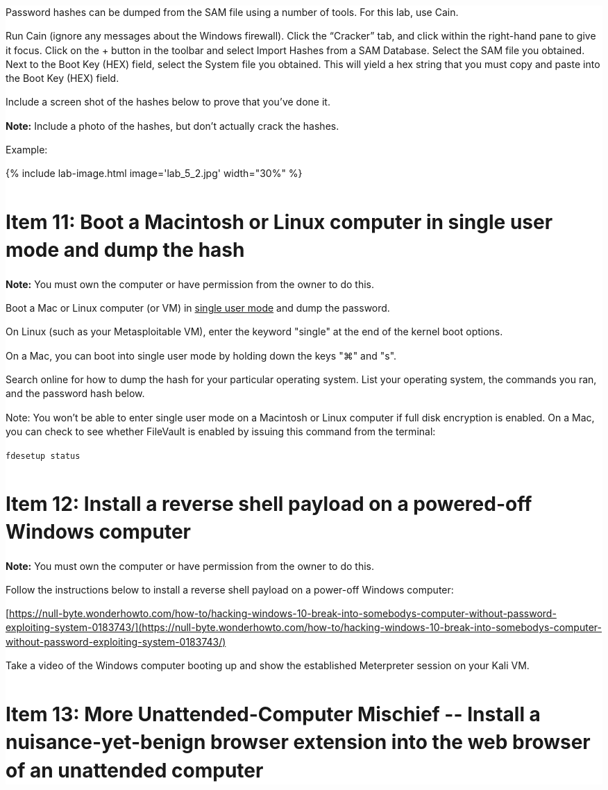 Password hashes can be dumped from the SAM file using a number of tools. For this lab, use Cain.

Run Cain (ignore any messages about the Windows firewall). Click the “Cracker” tab, and click within the right-hand pane to give it focus. Click on the + button in the toolbar and select Import Hashes from a SAM Database. Select the SAM file you obtained. Next to the Boot Key (HEX) field, select the System file you obtained. This will yield a hex string that you must copy and paste into the Boot Key (HEX) field.

Include a screen shot of the hashes below to prove that you’ve done it.

**Note:** Include a photo of the hashes, <span class='label label-danger'>but don’t actually crack the hashes</span>.

Example:

{% include lab-image.html image='lab_5_2.jpg' width="30%" %}


# Item 11: Boot a Macintosh or Linux computer in single user mode and dump the hash

**Note:** You must own the computer or have permission from the owner to do this.

Boot a Mac or Linux computer (or VM) in [single user mode](https://en.wikipedia.org/wiki/Single_user_mode) and dump the password.

On Linux (such as your Metasploitable VM), enter the keyword "single" at the end of the kernel boot options.

On a Mac, you can boot into single user mode by holding down the keys "&#8984;" and "s".

Search online for how to dump the hash for your particular operating system. List your operating system, the commands you ran, and the password hash below.

Note: You won’t be able to enter single user mode on a Macintosh or Linux computer if full disk encryption is enabled. On a Mac, you can check to see whether FileVault is enabled by issuing this command from the terminal:

`fdesetup status`


# Item 12: Install a reverse shell payload on a powered-off Windows computer

**Note:** You must own the computer or have permission from the owner to do this.

Follow the instructions below to install a reverse shell payload on a power-off Windows computer:

[https://null-byte.wonderhowto.com/how-to/hacking-windows-10-break-into-somebodys-computer-without-password-exploiting-system-0183743/](https://null-byte.wonderhowto.com/how-to/hacking-windows-10-break-into-somebodys-computer-without-password-exploiting-system-0183743/)

Take a video of the Windows computer booting up and show the established Meterpreter session on your Kali VM.


# Item 13: More Unattended-Computer Mischief -- Install a nuisance-yet-benign browser extension into the web browser of an unattended computer
